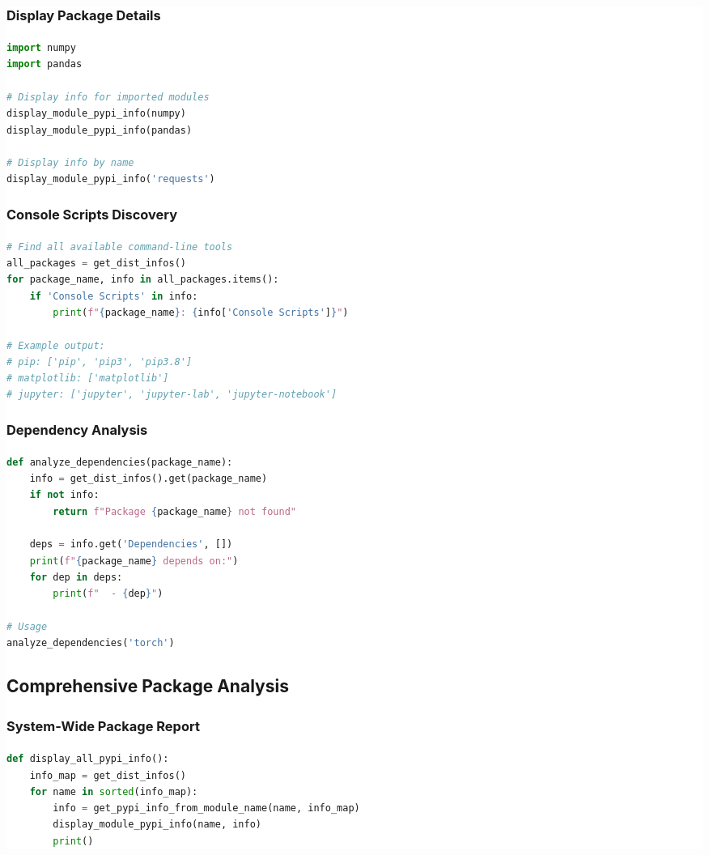 ### Display Package Details
```python
import numpy
import pandas

# Display info for imported modules
display_module_pypi_info(numpy)
display_module_pypi_info(pandas)

# Display info by name
display_module_pypi_info('requests')
```

### Console Scripts Discovery
```python
# Find all available command-line tools
all_packages = get_dist_infos()
for package_name, info in all_packages.items():
    if 'Console Scripts' in info:
        print(f"{package_name}: {info['Console Scripts']}")

# Example output:
# pip: ['pip', 'pip3', 'pip3.8']
# matplotlib: ['matplotlib']
# jupyter: ['jupyter', 'jupyter-lab', 'jupyter-notebook']
```

### Dependency Analysis
```python
def analyze_dependencies(package_name):
    info = get_dist_infos().get(package_name)
    if not info:
        return f"Package {package_name} not found"
    
    deps = info.get('Dependencies', [])
    print(f"{package_name} depends on:")
    for dep in deps:
        print(f"  - {dep}")
        
# Usage
analyze_dependencies('torch')
```

## Comprehensive Package Analysis

### System-Wide Package Report
```python
def display_all_pypi_info():
    info_map = get_dist_infos()
    for name in sorted(info_map):
        info = get_pypi_info_from_module_name(name, info_map)
        display_module_pypi_info(name, info)
        print()
```
